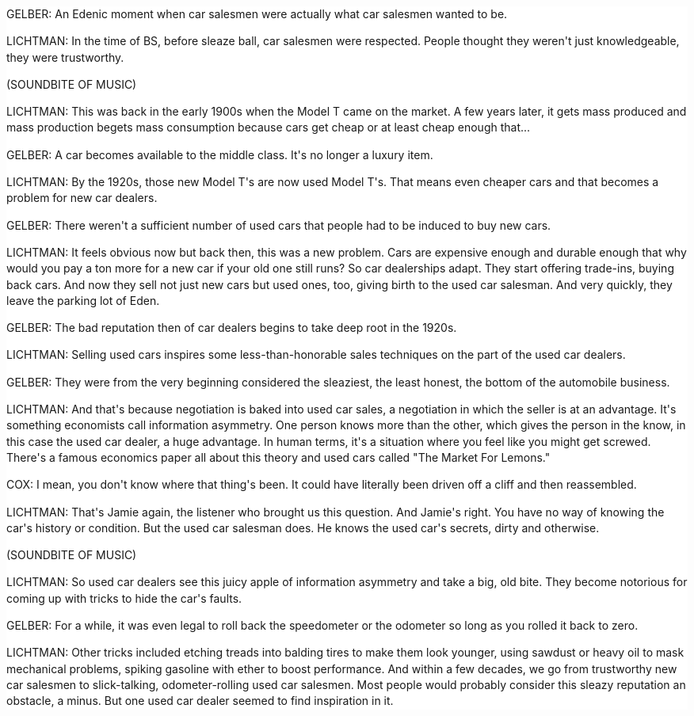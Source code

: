 GELBER: An Edenic moment when car salesmen were actually what car salesmen wanted to be.

LICHTMAN: In the time of BS, before sleaze ball, car salesmen were respected. People thought they weren't just knowledgeable, they were trustworthy.

(SOUNDBITE OF MUSIC)

LICHTMAN: This was back in the early 1900s when the Model T came on the market. A few years later, it gets mass produced and mass production begets mass consumption because cars get cheap or at least cheap enough that...

GELBER: A car becomes available to the middle class. It's no longer a luxury item.

LICHTMAN: By the 1920s, those new Model T's are now used Model T's. That means even cheaper cars and that becomes a problem for new car dealers.

GELBER: There weren't a sufficient number of used cars that people had to be induced to buy new cars.

LICHTMAN: It feels obvious now but back then, this was a new problem. Cars are expensive enough and durable enough that why would you pay a ton more for a new car if your old one still runs? So car dealerships adapt. They start offering trade-ins, buying back cars. And now they sell not just new cars but used ones, too, giving birth to the used car salesman. And very quickly, they leave the parking lot of Eden.

GELBER: The bad reputation then of car dealers begins to take deep root in the 1920s.

LICHTMAN: Selling used cars inspires some less-than-honorable sales techniques on the part of the used car dealers.

GELBER: They were from the very beginning considered the sleaziest, the least honest, the bottom of the automobile business.

LICHTMAN: And that's because negotiation is baked into used car sales, a negotiation in which the seller is at an advantage. It's something economists call information asymmetry. One person knows more than the other, which gives the person in the know, in this case the used car dealer, a huge advantage. In human terms, it's a situation where you feel like you might get screwed. There's a famous economics paper all about this theory and used cars called "The Market For Lemons."

COX: I mean, you don't know where that thing's been. It could have literally been driven off a cliff and then reassembled.

LICHTMAN: That's Jamie again, the listener who brought us this question. And Jamie's right. You have no way of knowing the car's history or condition. But the used car salesman does. He knows the used car's secrets, dirty and otherwise.

(SOUNDBITE OF MUSIC)

LICHTMAN: So used car dealers see this juicy apple of information asymmetry and take a big, old bite. They become notorious for coming up with tricks to hide the car's faults.

GELBER: For a while, it was even legal to roll back the speedometer or the odometer so long as you rolled it back to zero.

LICHTMAN: Other tricks included etching treads into balding tires to make them look younger, using sawdust or heavy oil to mask mechanical problems, spiking gasoline with ether to boost performance. And within a few decades, we go from trustworthy new car salesmen to slick-talking, odometer-rolling used car salesmen. Most people would probably consider this sleazy reputation an obstacle, a minus. But one used car dealer seemed to find inspiration in it.
